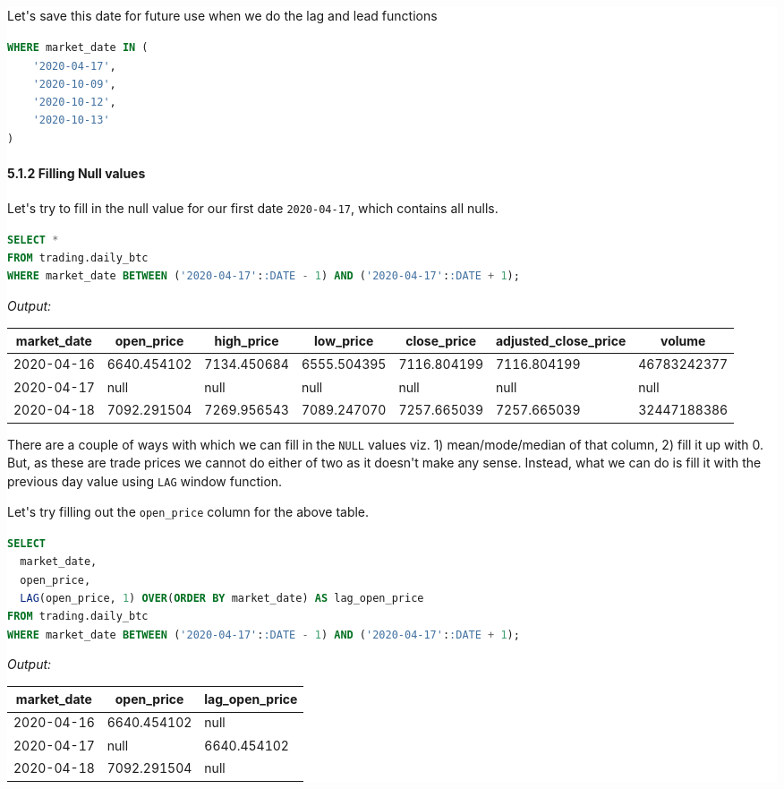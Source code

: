 Let's save this date for future use when we do the lag and lead functions

```sql
WHERE market_date IN (
    '2020-04-17',
    '2020-10-09',
    '2020-10-12',
    '2020-10-13'
)
```

#### 5.1.2 Filling Null values

Let's try to fill in the null value for our first date ```2020-04-17```, which contains all nulls. 

```sql
SELECT *
FROM trading.daily_btc
WHERE market_date BETWEEN ('2020-04-17'::DATE - 1) AND ('2020-04-17'::DATE + 1);
```

*Output:*

| market_date | open_price  | high_price  | low_price   | close_price | adjusted_close_price | volume      |
|-------------|-------------|-------------|-------------|-------------|----------------------|-------------|
| 2020-04-16  | 6640.454102 | 7134.450684 | 6555.504395 | 7116.804199 | 7116.804199          | 46783242377 |
| 2020-04-17  | null        | null        | null        | null        | null                 | null        |
| 2020-04-18  | 7092.291504 | 7269.956543 | 7089.247070 | 7257.665039 | 7257.665039          | 32447188386 |

There are a couple of ways with which we can fill in the ```NULL``` values viz. 1) mean/mode/median of that column, 2) fill it up with 0. But, as these are trade prices we cannot do either of two as it doesn't make any sense. Instead, what we can do is fill it with the previous day value using ```LAG``` window function.

Let's try filling out the ```open_price``` column for the above table. 

```sql
SELECT 
  market_date,
  open_price,
  LAG(open_price, 1) OVER(ORDER BY market_date) AS lag_open_price
FROM trading.daily_btc
WHERE market_date BETWEEN ('2020-04-17'::DATE - 1) AND ('2020-04-17'::DATE + 1);
```

*Output:*

| market_date | open_price  | lag_open_price |
|-------------|-------------|----------------|
| 2020-04-16  | 6640.454102 | null           |
| 2020-04-17  | null        | 6640.454102    |
| 2020-04-18  | 7092.291504 | null           |

